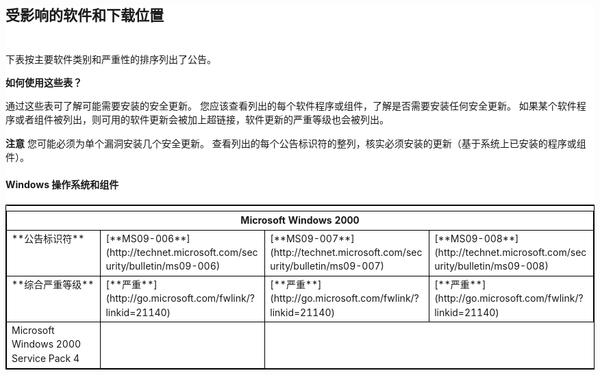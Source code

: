 受影响的软件和下载位置  
----------------------
  
<span></span>  
下表按主要软件类别和严重性的排序列出了公告。
  
**如何使用这些表？**
  
通过这些表可了解可能需要安装的安全更新。 您应该查看列出的每个软件程序或组件，了解是否需要安装任何安全更新。 如果某个软件程序或者组件被列出，则可用的软件更新会被加上超链接，软件更新的严重等级也会被列出。
  
**注意** 您可能必须为单个漏洞安装几个安全更新。 查看列出的每个公告标识符的整列，核实必须安装的更新（基于系统上已安装的程序或组件）。
  
#### Windows 操作系统和组件

<p> </p>
<table style="border:1px solid black;">  
<tr class="thead">  
<th>  
</th>  
<th>  
</th>  
<th>  
</th>  
<th>  
</th>  
</tr>  
<tr>  
<th colspan="4" style="border:1px solid black;">  
Microsoft Windows 2000  
</th>  
</tr>  
<tr>
<td style="border:1px solid black;">
**公告标识符**
</td>
<td style="border:1px solid black;">
[**MS09-006**](http://technet.microsoft.com/security/bulletin/ms09-006)
</td>
<td style="border:1px solid black;">
[**MS09-007**](http://technet.microsoft.com/security/bulletin/ms09-007)
</td>
<td style="border:1px solid black;">
[**MS09-008**](http://technet.microsoft.com/security/bulletin/ms09-008)
</td>
</tr>
<tr class="alternateRow">
<td style="border:1px solid black;">
**综合严重等级**
</td>
<td style="border:1px solid black;">
[**严重**](http://go.microsoft.com/fwlink/?linkid=21140)
</td>
<td style="border:1px solid black;">
[**严重**](http://go.microsoft.com/fwlink/?linkid=21140)
</td>
<td style="border:1px solid black;">
[**严重**](http://go.microsoft.com/fwlink/?linkid=21140)
</td>
</tr>
<tr>
<td style="border:1px solid black;">
Microsoft Windows 2000 Service Pack 4
</td>
<td style="border:1px solid black;">